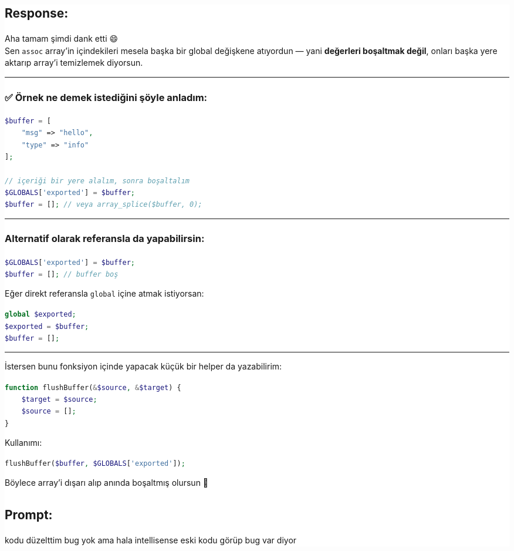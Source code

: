 ## Response:
Aha tamam şimdi dank etti 😄  
Sen `assoc` array’in içindekileri mesela başka bir global değişkene atıyordun — yani **değerleri boşaltmak değil**, onları başka yere aktarıp array’i temizlemek diyorsun.

* * *

### ✅ Örnek ne demek istediğini şöyle anladım:

```php
$buffer = [
    "msg" => "hello",
    "type" => "info"
];

// içeriği bir yere alalım, sonra boşaltalım
$GLOBALS['exported'] = $buffer;
$buffer = []; // veya array_splice($buffer, 0);
```

* * *

### Alternatif olarak referansla da yapabilirsin:

```php
$GLOBALS['exported'] = $buffer;
$buffer = []; // buffer boş
```

Eğer direkt referansla `global` içine atmak istiyorsan:

```php
global $exported;
$exported = $buffer;
$buffer = [];
```

* * *

İstersen bunu fonksiyon içinde yapacak küçük bir helper da yazabilirim:

```php
function flushBuffer(&$source, &$target) {
    $target = $source;
    $source = [];
}
```

Kullanımı:

```php
flushBuffer($buffer, $GLOBALS['exported']);
```

Böylece array’i dışarı alıp anında boşaltmış olursun 💨

## Prompt:
kodu düzelttim bug yok ama hala intellisense eski kodu görüp bug var diyor
